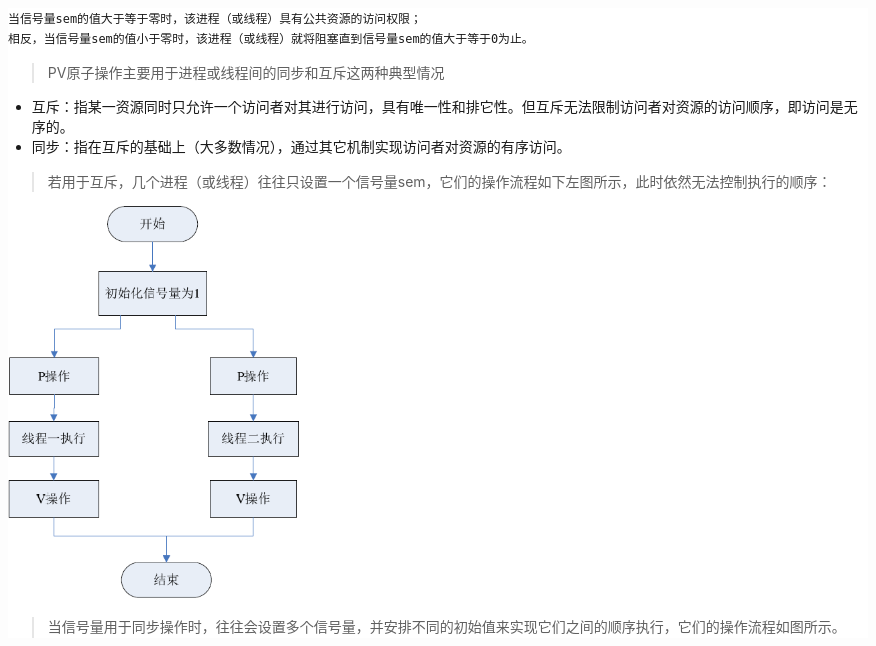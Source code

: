 ```
当信号量sem的值大于等于零时，该进程（或线程）具有公共资源的访问权限；
相反，当信号量sem的值小于零时，该进程（或线程）就将阻塞直到信号量sem的值大于等于0为止。
```

> PV原子操作主要用于进程或线程间的同步和互斥这两种典型情况

- 互斥：指某一资源同时只允许一个访问者对其进行访问，具有唯一性和排它性。但互斥无法限制访问者对资源的访问顺序，即访问是无序的。
- 同步：指在互斥的基础上（大多数情况），通过其它机制实现访问者对资源的有序访问。

> 若用于互斥，几个进程（或线程）往往只设置一个信号量sem，它们的操作流程如下左图所示，此时依然无法控制执行的顺序：

<img src="images/image-20191130055537626.png" alt="image-20191130055537626" style="zoom:67%;" />

> 当信号量用于同步操作时，往往会设置多个信号量，并安排不同的初始值来实现它们之间的顺序执行，它们的操作流程如图所示。
